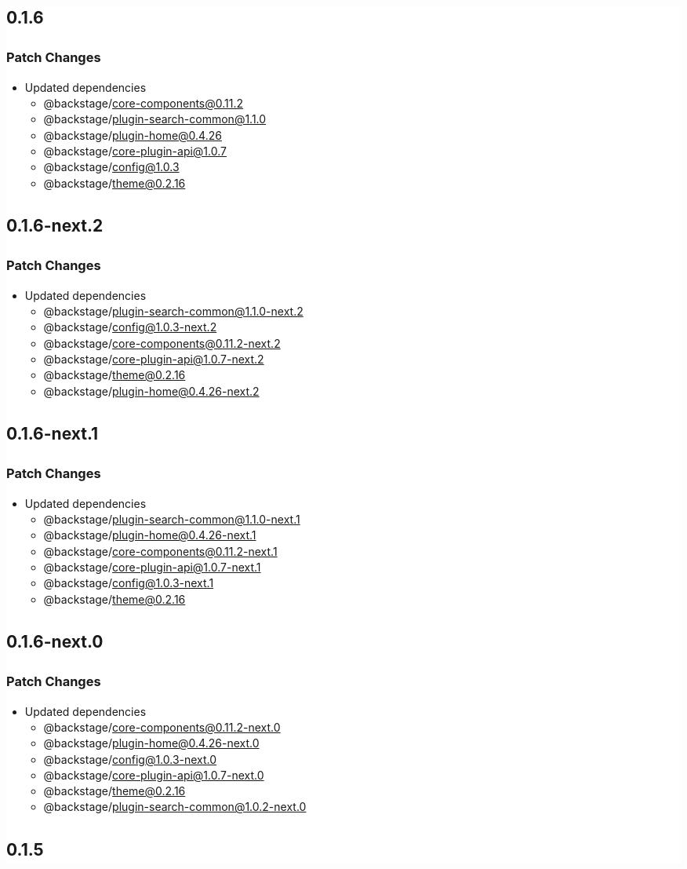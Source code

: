 ## 0.1.6

### Patch Changes

- Updated dependencies
  - @backstage/core-components@0.11.2
  - @backstage/plugin-search-common@1.1.0
  - @backstage/plugin-home@0.4.26
  - @backstage/core-plugin-api@1.0.7
  - @backstage/config@1.0.3
  - @backstage/theme@0.2.16

## 0.1.6-next.2

### Patch Changes

- Updated dependencies
  - @backstage/plugin-search-common@1.1.0-next.2
  - @backstage/config@1.0.3-next.2
  - @backstage/core-components@0.11.2-next.2
  - @backstage/core-plugin-api@1.0.7-next.2
  - @backstage/theme@0.2.16
  - @backstage/plugin-home@0.4.26-next.2

## 0.1.6-next.1

### Patch Changes

- Updated dependencies
  - @backstage/plugin-search-common@1.1.0-next.1
  - @backstage/plugin-home@0.4.26-next.1
  - @backstage/core-components@0.11.2-next.1
  - @backstage/core-plugin-api@1.0.7-next.1
  - @backstage/config@1.0.3-next.1
  - @backstage/theme@0.2.16

## 0.1.6-next.0

### Patch Changes

- Updated dependencies
  - @backstage/core-components@0.11.2-next.0
  - @backstage/plugin-home@0.4.26-next.0
  - @backstage/config@1.0.3-next.0
  - @backstage/core-plugin-api@1.0.7-next.0
  - @backstage/theme@0.2.16
  - @backstage/plugin-search-common@1.0.2-next.0

## 0.1.5
